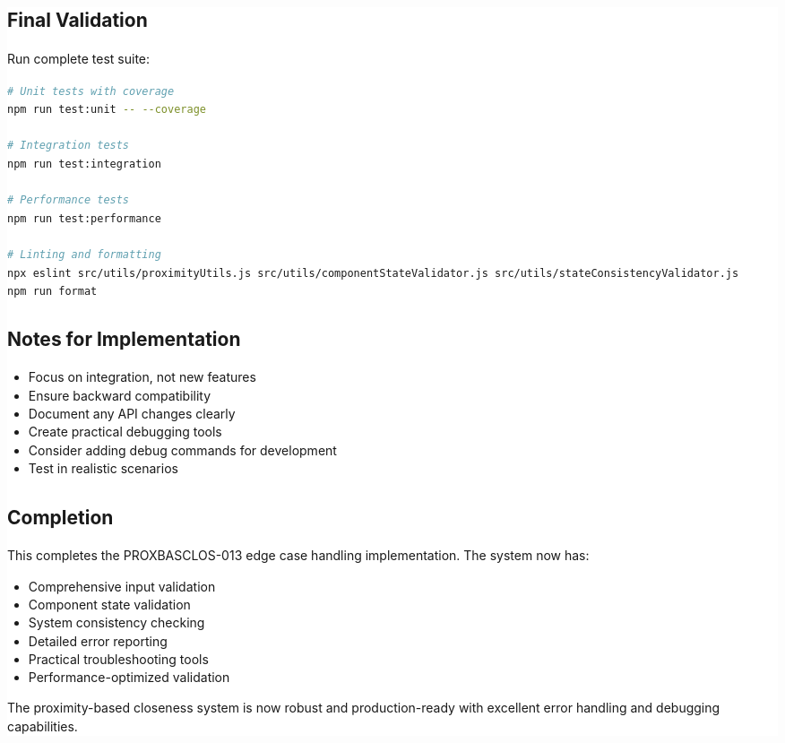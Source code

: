## Final Validation

Run complete test suite:
```bash
# Unit tests with coverage
npm run test:unit -- --coverage

# Integration tests
npm run test:integration

# Performance tests
npm run test:performance

# Linting and formatting
npx eslint src/utils/proximityUtils.js src/utils/componentStateValidator.js src/utils/stateConsistencyValidator.js
npm run format
```

## Notes for Implementation

- Focus on integration, not new features
- Ensure backward compatibility
- Document any API changes clearly
- Create practical debugging tools
- Consider adding debug commands for development
- Test in realistic scenarios

## Completion

This completes the PROXBASCLOS-013 edge case handling implementation. The system now has:
- Comprehensive input validation
- Component state validation
- System consistency checking
- Detailed error reporting
- Practical troubleshooting tools
- Performance-optimized validation

The proximity-based closeness system is now robust and production-ready with excellent error handling and debugging capabilities.